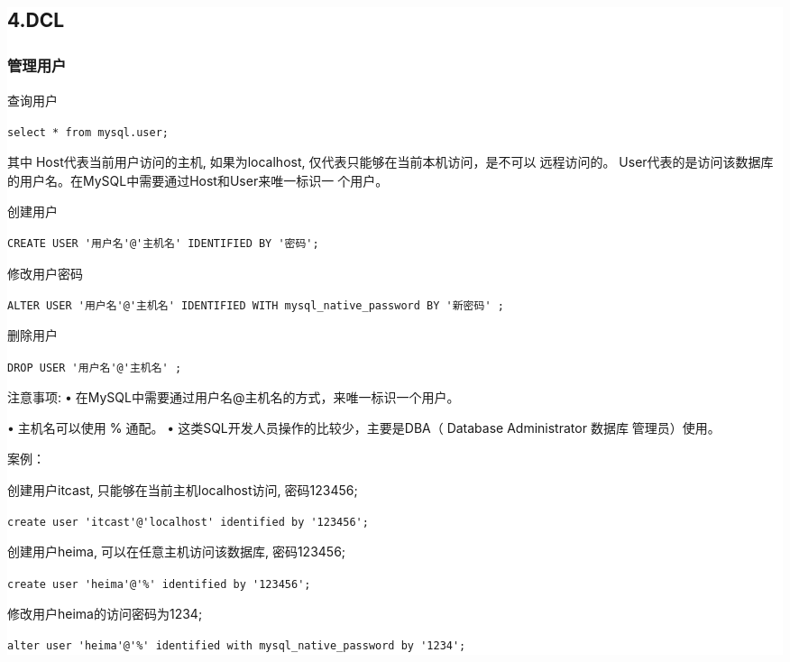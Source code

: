 

## 4.DCL

### 管理用户  

查询用户  

```mysql
select * from mysql.user;
```

其中 Host代表当前用户访问的主机, 如果为localhost, 仅代表只能够在当前本机访问，是不可以
远程访问的。 User代表的是访问该数据库的用户名。在MySQL中需要通过Host和User来唯一标识一
个用户。  





创建用户  

```mysql
CREATE USER '用户名'@'主机名' IDENTIFIED BY '密码';
```

修改用户密码  

```mysql
ALTER USER '用户名'@'主机名' IDENTIFIED WITH mysql_native_password BY '新密码' ;
```

删除用户  

```mysql
DROP USER '用户名'@'主机名' ;
```

注意事项:
• 在MySQL中需要通过用户名@主机名的方式，来唯一标识一个用户。  

• 主机名可以使用 % 通配。
• 这类SQL开发人员操作的比较少，主要是DBA（ Database Administrator 数据库
管理员）使用。  

案例：  

创建用户itcast, 只能够在当前主机localhost访问, 密码123456;  

```mysql
create user 'itcast'@'localhost' identified by '123456';
```

创建用户heima, 可以在任意主机访问该数据库, 密码123456;  

```mysql
create user 'heima'@'%' identified by '123456';
```

修改用户heima的访问密码为1234;  

```mysql
alter user 'heima'@'%' identified with mysql_native_password by '1234';
```
